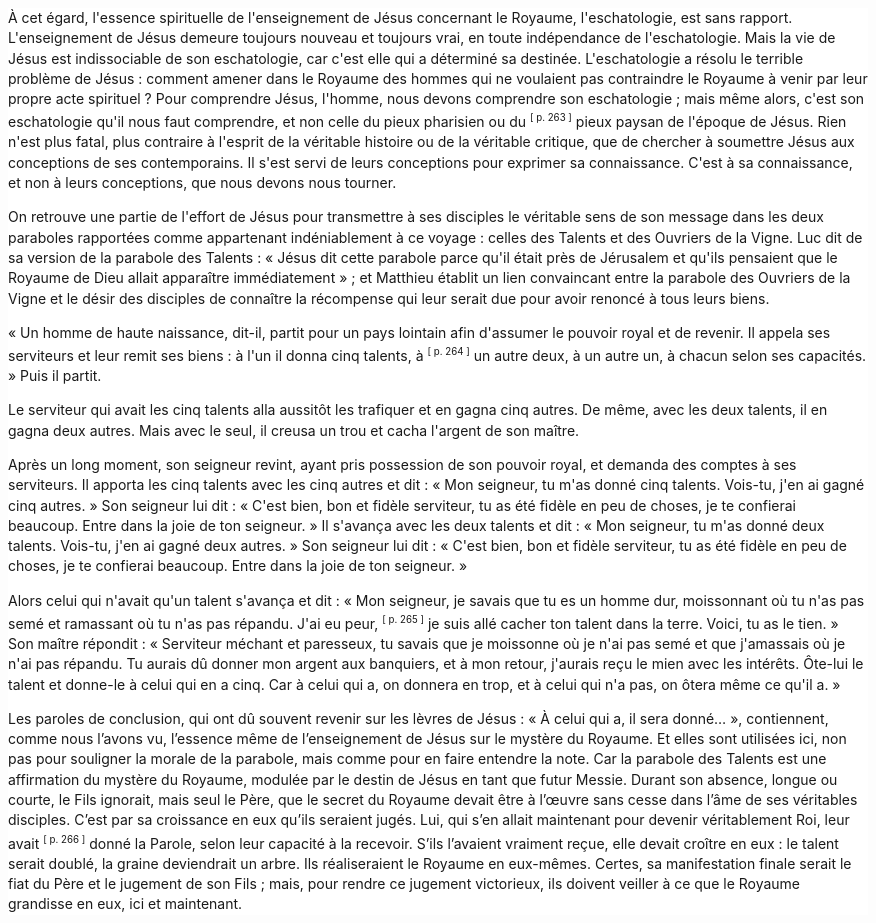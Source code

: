 À cet égard, l'essence spirituelle de l'enseignement de Jésus concernant le Royaume, l'eschatologie, est sans rapport. L'enseignement de Jésus demeure toujours nouveau et toujours vrai, en toute indépendance de l'eschatologie. Mais la vie de Jésus est indissociable de son eschatologie, car c'est elle qui a déterminé sa destinée. L'eschatologie a résolu le terrible problème de Jésus : comment amener dans le Royaume des hommes qui ne voulaient pas contraindre le Royaume à venir par leur propre acte spirituel ? Pour comprendre Jésus, l'homme, nous devons comprendre son eschatologie ; mais même alors, c'est son eschatologie qu'il nous faut comprendre, et non celle du pieux pharisien ou du <span id="p263"><sup><small>[ p. 263 ]</small></sup></span> pieux paysan de l'époque de Jésus. Rien n'est plus fatal, plus contraire à l'esprit de la véritable histoire ou de la véritable critique, que de chercher à soumettre Jésus aux conceptions de ses contemporains. Il s'est servi de leurs conceptions pour exprimer sa connaissance. C'est à sa connaissance, et non à leurs conceptions, que nous devons nous tourner.

On retrouve une partie de l'effort de Jésus pour transmettre à ses disciples le véritable sens de son message dans les deux paraboles rapportées comme appartenant indéniablement à ce voyage : celles des Talents et des Ouvriers de la Vigne. Luc dit de sa version de la parabole des Talents : « Jésus dit cette parabole parce qu'il était près de Jérusalem et qu'ils pensaient que le Royaume de Dieu allait apparaître immédiatement » ; et Matthieu établit un lien convaincant entre la parabole des Ouvriers de la Vigne et le désir des disciples de connaître la récompense qui leur serait due pour avoir renoncé à tous leurs biens.

« Un homme de haute naissance, dit-il, partit pour un pays lointain afin d'assumer le pouvoir royal et de revenir. Il appela ses serviteurs et leur remit ses biens : à l'un il donna cinq talents, à <span id="p264"><sup><small>[ p. 264 ]</small></sup></span> un autre deux, à un autre un, à chacun selon ses capacités. » Puis il partit.

Le serviteur qui avait les cinq talents alla aussitôt les trafiquer et en gagna cinq autres. De même, avec les deux talents, il en gagna deux autres. Mais avec le seul, il creusa un trou et cacha l'argent de son maître.

Après un long moment, son seigneur revint, ayant pris possession de son pouvoir royal, et demanda des comptes à ses serviteurs. Il apporta les cinq talents avec les cinq autres et dit : « Mon seigneur, tu m'as donné cinq talents. Vois-tu, j'en ai gagné cinq autres. » Son seigneur lui dit : « C'est bien, bon et fidèle serviteur, tu as été fidèle en peu de choses, je te confierai beaucoup. Entre dans la joie de ton seigneur. » Il s'avança avec les deux talents et dit : « Mon seigneur, tu m'as donné deux talents. Vois-tu, j'en ai gagné deux autres. » Son seigneur lui dit : « C'est bien, bon et fidèle serviteur, tu as été fidèle en peu de choses, je te confierai beaucoup. Entre dans la joie de ton seigneur. »

Alors celui qui n'avait qu'un talent s'avança et dit : « Mon seigneur, je savais que tu es un homme dur, moissonnant où tu n'as pas semé et ramassant où tu n'as pas répandu. J'ai eu peur, <span id="p265"><sup><small>[ p. 265 ]</small></sup></span> je suis allé cacher ton talent dans la terre. Voici, tu as le tien. » Son maître répondit : « Serviteur méchant et paresseux, tu savais que je moissonne où je n'ai pas semé et que j'amassais où je n'ai pas répandu. Tu aurais dû donner mon argent aux banquiers, et à mon retour, j'aurais reçu le mien avec les intérêts. Ôte-lui le talent et donne-le à celui qui en a cinq. Car à celui qui a, on donnera en trop, et à celui qui n'a pas, on ôtera même ce qu'il a. »

Les paroles de conclusion, qui ont dû souvent revenir sur les lèvres de Jésus : « À celui qui a, il sera donné… », contiennent, comme nous l’avons vu, l’essence même de l’enseignement de Jésus sur le mystère du Royaume. Et elles sont utilisées ici, non pas pour souligner la morale de la parabole, mais comme pour en faire entendre la note. Car la parabole des Talents est une affirmation du mystère du Royaume, modulée par le destin de Jésus en tant que futur Messie. Durant son absence, longue ou courte, le Fils ignorait, mais seul le Père, que le secret du Royaume devait être à l’œuvre sans cesse dans l’âme de ses véritables disciples. C’est par sa croissance en eux qu’ils seraient jugés. Lui, qui s’en allait maintenant pour devenir véritablement Roi, leur avait <span id="p266"><sup><small>[ p. 266 ]</small></sup></span> donné la Parole, selon leur capacité à la recevoir. S’ils l’avaient vraiment reçue, elle devait croître en eux : le talent serait doublé, la graine deviendrait un arbre. Ils réaliseraient le Royaume en eux-mêmes. Certes, sa manifestation finale serait le fiat du Père et le jugement de son Fils ; mais, pour rendre ce jugement victorieux, ils doivent veiller à ce que le Royaume grandisse en eux, ici et maintenant.
